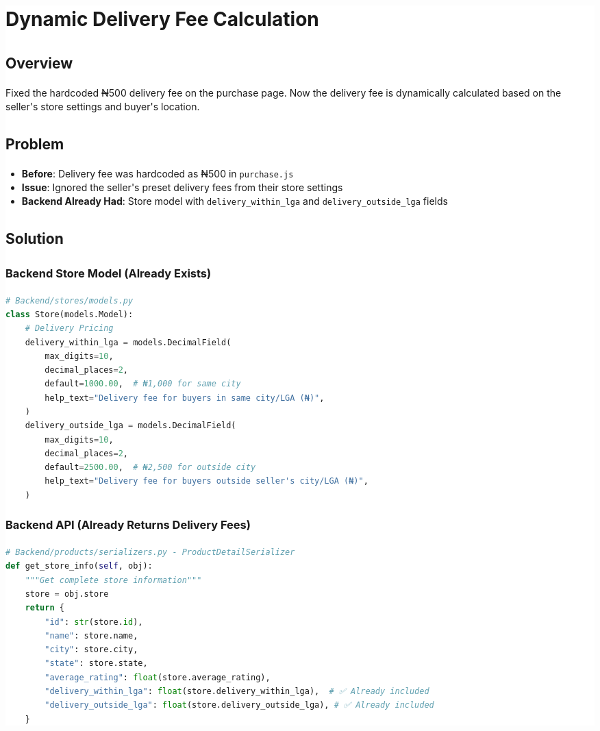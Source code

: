 # Dynamic Delivery Fee Calculation

## Overview

Fixed the hardcoded ₦500 delivery fee on the purchase page. Now the delivery fee is dynamically calculated based on the seller's store settings and buyer's location.

## Problem

- **Before**: Delivery fee was hardcoded as ₦500 in `purchase.js`
- **Issue**: Ignored the seller's preset delivery fees from their store settings
- **Backend Already Had**: Store model with `delivery_within_lga` and `delivery_outside_lga` fields

## Solution

### Backend Store Model (Already Exists)

```python
# Backend/stores/models.py
class Store(models.Model):
    # Delivery Pricing
    delivery_within_lga = models.DecimalField(
        max_digits=10,
        decimal_places=2,
        default=1000.00,  # ₦1,000 for same city
        help_text="Delivery fee for buyers in same city/LGA (₦)",
    )
    delivery_outside_lga = models.DecimalField(
        max_digits=10,
        decimal_places=2,
        default=2500.00,  # ₦2,500 for outside city
        help_text="Delivery fee for buyers outside seller's city/LGA (₦)",
    )
```

### Backend API (Already Returns Delivery Fees)

```python
# Backend/products/serializers.py - ProductDetailSerializer
def get_store_info(self, obj):
    """Get complete store information"""
    store = obj.store
    return {
        "id": str(store.id),
        "name": store.name,
        "city": store.city,
        "state": store.state,
        "average_rating": float(store.average_rating),
        "delivery_within_lga": float(store.delivery_within_lga),  # ✅ Already included
        "delivery_outside_lga": float(store.delivery_outside_lga), # ✅ Already included
    }
```

